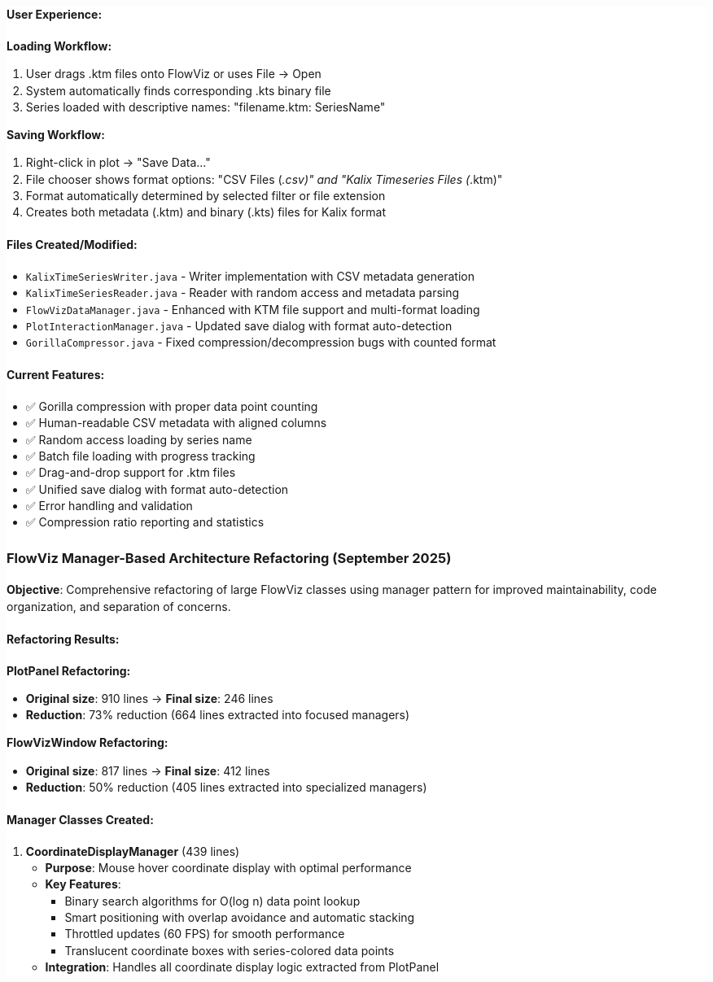 #### User Experience:

**Loading Workflow:**
1. User drags .ktm files onto FlowViz or uses File → Open
2. System automatically finds corresponding .kts binary file
3. Series loaded with descriptive names: "filename.ktm: SeriesName"

**Saving Workflow:**
1. Right-click in plot → "Save Data..."
2. File chooser shows format options: "CSV Files (*.csv)" and "Kalix Timeseries Files (*.ktm)"
3. Format automatically determined by selected filter or file extension
4. Creates both metadata (.ktm) and binary (.kts) files for Kalix format

#### Files Created/Modified:
- `KalixTimeSeriesWriter.java` - Writer implementation with CSV metadata generation
- `KalixTimeSeriesReader.java` - Reader with random access and metadata parsing
- `FlowVizDataManager.java` - Enhanced with KTM file support and multi-format loading
- `PlotInteractionManager.java` - Updated save dialog with format auto-detection
- `GorillaCompressor.java` - Fixed compression/decompression bugs with counted format

#### Current Features:
- ✅ Gorilla compression with proper data point counting
- ✅ Human-readable CSV metadata with aligned columns
- ✅ Random access loading by series name
- ✅ Batch file loading with progress tracking
- ✅ Drag-and-drop support for .ktm files
- ✅ Unified save dialog with format auto-detection
- ✅ Error handling and validation
- ✅ Compression ratio reporting and statistics

### FlowViz Manager-Based Architecture Refactoring (September 2025)

**Objective**: Comprehensive refactoring of large FlowViz classes using manager pattern for improved maintainability, code organization, and separation of concerns.

#### Refactoring Results:

**PlotPanel Refactoring:**
- **Original size**: 910 lines → **Final size**: 246 lines
- **Reduction**: 73% reduction (664 lines extracted into focused managers)

**FlowVizWindow Refactoring:**
- **Original size**: 817 lines → **Final size**: 412 lines
- **Reduction**: 50% reduction (405 lines extracted into specialized managers)

#### Manager Classes Created:

1. **CoordinateDisplayManager** (439 lines)
   - **Purpose**: Mouse hover coordinate display with optimal performance
   - **Key Features**:
     - Binary search algorithms for O(log n) data point lookup
     - Smart positioning with overlap avoidance and automatic stacking
     - Throttled updates (60 FPS) for smooth performance
     - Translucent coordinate boxes with series-colored data points
   - **Integration**: Handles all coordinate display logic extracted from PlotPanel
